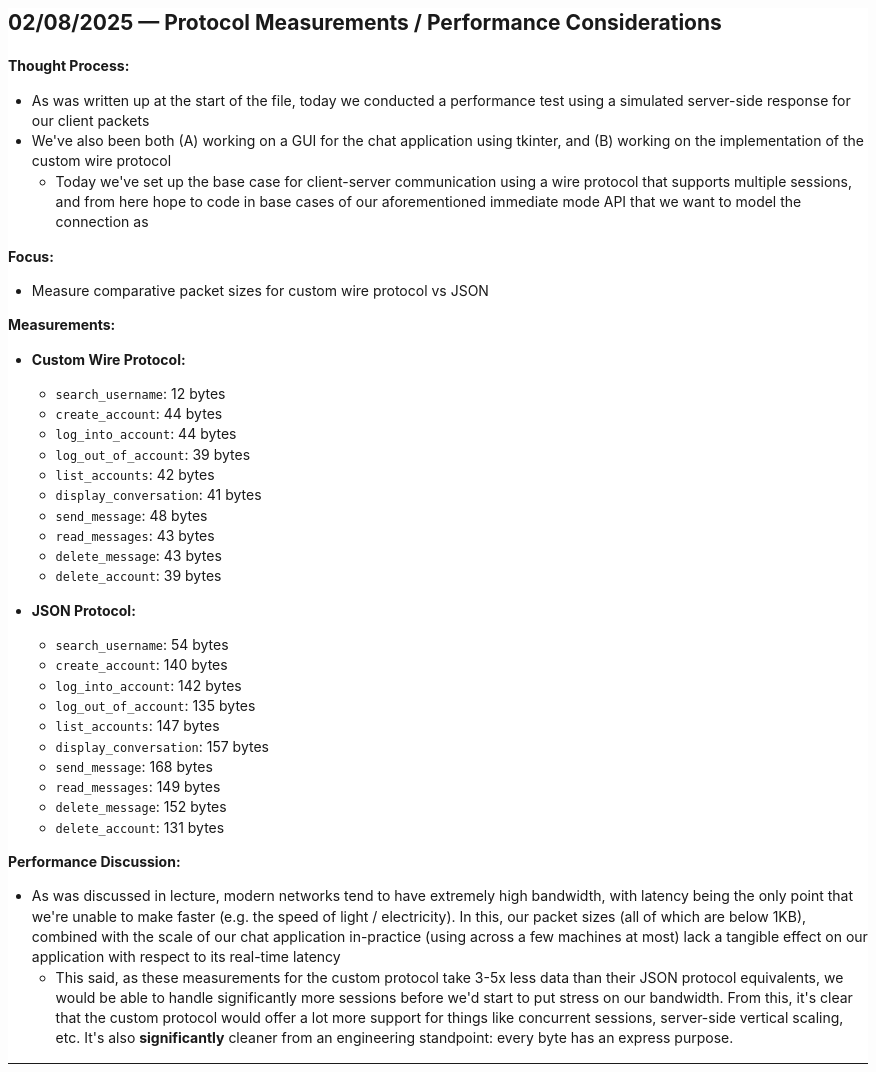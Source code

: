
## 02/08/2025 — Protocol Measurements / Performance Considerations
**Thought Process:**
- As was written up at the start of the file, today we conducted a performance test using a simulated server-side response for our client packets
- We've also been both (A) working on a GUI for the chat application using tkinter, and (B) working on the implementation of the custom wire protocol
  - Today we've set up the base case for client-server communication using a wire protocol that supports multiple sessions, and from here hope to code in base cases of our aforementioned immediate mode API that we want to model the connection as

**Focus:**
- Measure comparative packet sizes for custom wire protocol vs JSON

**Measurements:**

- **Custom Wire Protocol:**
  - `search_username`: 12 bytes
  - `create_account`: 44 bytes
  - `log_into_account`: 44 bytes
  - `log_out_of_account`: 39 bytes
  - `list_accounts`: 42 bytes
  - `display_conversation`: 41 bytes
  - `send_message`: 48 bytes
  - `read_messages`: 43 bytes
  - `delete_message`: 43 bytes
  - `delete_account`: 39 bytes

- **JSON Protocol:**
  - `search_username`: 54 bytes
  - `create_account`: 140 bytes
  - `log_into_account`: 142 bytes
  - `log_out_of_account`: 135 bytes
  - `list_accounts`: 147 bytes
  - `display_conversation`: 157 bytes
  - `send_message`: 168 bytes
  - `read_messages`: 149 bytes
  - `delete_message`: 152 bytes
  - `delete_account`: 131 bytes

**Performance Discussion:**
- As was discussed in lecture, modern networks tend to have extremely high bandwidth, with latency being the only point that we're unable to make faster (e.g. the speed of light / electricity). In this, our packet sizes (all of which are below 1KB), combined with the scale of our chat application in-practice (using across a few machines at most) lack a tangible effect on our application with respect to its real-time latency
  - This said, as these measurements for the custom protocol take 3-5x less data than their JSON protocol equivalents, we would be able to handle significantly more sessions before we'd start to put stress on our bandwidth. From this, it's clear that the custom protocol would offer a lot more support for things like concurrent sessions, server-side vertical scaling, etc. It's also **significantly** cleaner from an engineering standpoint: every byte has an express purpose.

---